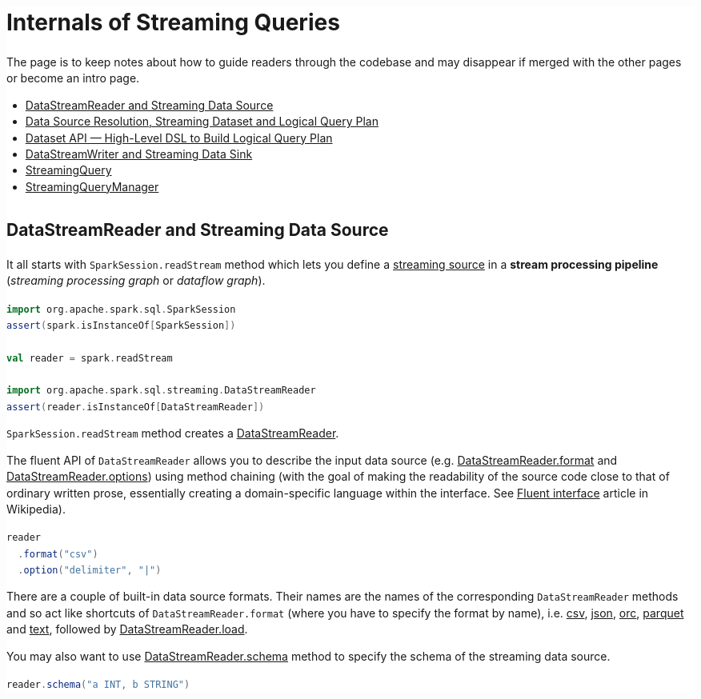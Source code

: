 # Internals of Streaming Queries

The page is to keep notes about how to guide readers through the codebase and may disappear if merged with the other pages or become an intro page.

* [DataStreamReader and Streaming Data Source](#DataStreamReader)
* [Data Source Resolution, Streaming Dataset and Logical Query Plan](#data-source-resolution)
* [Dataset API &mdash; High-Level DSL to Build Logical Query Plan](#dataset)
* [DataStreamWriter and Streaming Data Sink](#DataStreamWriter)
* [StreamingQuery](#StreamingQuery)
* [StreamingQueryManager](#StreamingQueryManager)

## <span id="DataStreamReader"> DataStreamReader and Streaming Data Source

It all starts with `SparkSession.readStream` method which lets you define a [streaming source](Source.md) in a **stream processing pipeline** (_streaming processing graph_ or _dataflow graph_).

```scala
import org.apache.spark.sql.SparkSession
assert(spark.isInstanceOf[SparkSession])

val reader = spark.readStream

import org.apache.spark.sql.streaming.DataStreamReader
assert(reader.isInstanceOf[DataStreamReader])
```

`SparkSession.readStream` method creates a [DataStreamReader](DataStreamReader.md).

The fluent API of `DataStreamReader` allows you to describe the input data source (e.g. [DataStreamReader.format](DataStreamReader.md#format) and [DataStreamReader.options](DataStreamReader.md#options)) using method chaining (with the goal of making the readability of the source code close to that of ordinary written prose, essentially creating a domain-specific language within the interface. See [Fluent interface](https://en.wikipedia.org/wiki/Fluent_interface) article in Wikipedia).

```scala
reader
  .format("csv")
  .option("delimiter", "|")
```

There are a couple of built-in data source formats. Their names are the names of the corresponding `DataStreamReader` methods and so act like shortcuts of `DataStreamReader.format` (where you have to specify the format by name), i.e. [csv](DataStreamReader.md#csv), [json](DataStreamReader.md#json), [orc](DataStreamReader.md#orc), [parquet](DataStreamReader.md#parquet) and [text](DataStreamReader.md#text), followed by [DataStreamReader.load](DataStreamReader.md#load).

You may also want to use [DataStreamReader.schema](DataStreamReader.md#schema) method to specify the schema of the streaming data source.

```scala
reader.schema("a INT, b STRING")
```
